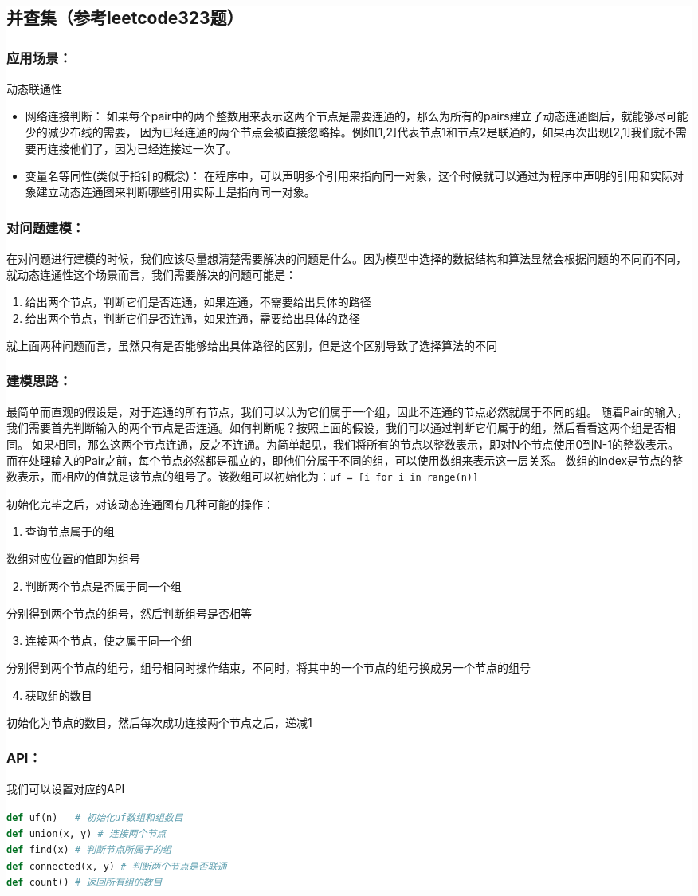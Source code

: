 ## 并查集（参考leetcode323题）

### 应用场景：

动态联通性

- 网络连接判断：
如果每个pair中的两个整数用来表示这两个节点是需要连通的，那么为所有的pairs建立了动态连通图后，就能够尽可能少的减少布线的需要，
因为已经连通的两个节点会被直接忽略掉。例如[1,2]代表节点1和节点2是联通的，如果再次出现[2,1]我们就不需要再连接他们了，因为已经连接过一次了。

- 变量名等同性(类似于指针的概念)：
在程序中，可以声明多个引用来指向同一对象，这个时候就可以通过为程序中声明的引用和实际对象建立动态连通图来判断哪些引用实际上是指向同一对象。

### 对问题建模：

在对问题进行建模的时候，我们应该尽量想清楚需要解决的问题是什么。因为模型中选择的数据结构和算法显然会根据问题的不同而不同，
就动态连通性这个场景而言，我们需要解决的问题可能是：

1. 给出两个节点，判断它们是否连通，如果连通，不需要给出具体的路径
2. 给出两个节点，判断它们是否连通，如果连通，需要给出具体的路径

就上面两种问题而言，虽然只有是否能够给出具体路径的区别，但是这个区别导致了选择算法的不同

### 建模思路：

最简单而直观的假设是，对于连通的所有节点，我们可以认为它们属于一个组，因此不连通的节点必然就属于不同的组。
随着Pair的输入，我们需要首先判断输入的两个节点是否连通。如何判断呢？按照上面的假设，我们可以通过判断它们属于的组，然后看看这两个组是否相同。
如果相同，那么这两个节点连通，反之不连通。为简单起见，我们将所有的节点以整数表示，即对N个节点使用0到N-1的整数表示。
而在处理输入的Pair之前，每个节点必然都是孤立的，即他们分属于不同的组，可以使用数组来表示这一层关系。
数组的index是节点的整数表示，而相应的值就是该节点的组号了。该数组可以初始化为：```uf = [i for i in range(n)]```

初始化完毕之后，对该动态连通图有几种可能的操作：

1. 查询节点属于的组

数组对应位置的值即为组号

2. 判断两个节点是否属于同一个组

分别得到两个节点的组号，然后判断组号是否相等

3. 连接两个节点，使之属于同一个组

分别得到两个节点的组号，组号相同时操作结束，不同时，将其中的一个节点的组号换成另一个节点的组号

4. 获取组的数目

初始化为节点的数目，然后每次成功连接两个节点之后，递减1

### API：

我们可以设置对应的API
```python
def uf(n)   # 初始化uf数组和组数目
def union(x, y) # 连接两个节点
def find(x) # 判断节点所属于的组
def connected(x, y) # 判断两个节点是否联通
def count() # 返回所有组的数目
```
